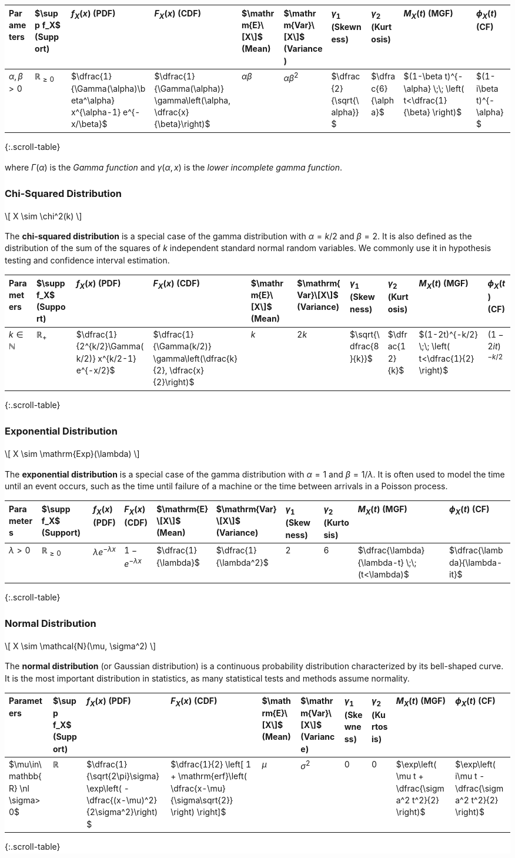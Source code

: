 | Parameters       | $\supp f_X$ (Support) | $f_X(x)$ (PDF)                                                    | $F_X(x)$ (CDF)                                                          | $\mathrm{E}\[X\]$ (Mean) | $\mathrm{Var}\[X\]$ (Variance) | $\gamma_1$ (Skewness)      | $\gamma_2$ (Kurtosis) | $M_X(t)$ (MGF)                                                 | $\phi_X(t)$ (CF)          |
|:-----------------|:----------------------|:------------------------------------------------------------------|:------------------------------------------------------------------------|:-------------------------|:-------------------------------|:---------------------------|:----------------------|:---------------------------------------------------------------|:--------------------------|
| $\alpha,\beta>0$ | $\mathbb{R}_{\ge0}$   | $\dfrac{1}{\Gamma(\alpha)\beta^\alpha} x^{\alpha-1} e^{-x/\beta}$ | $\dfrac{1}{\Gamma(\alpha)} \gamma\left(\alpha, \dfrac{x}{\beta}\right)$ | $\alpha\beta$            | $\alpha\beta^2$                | $\dfrac{2}{\sqrt{\alpha}}$ | $\dfrac{6}{\alpha}$   | $(1-\beta t)^{-\alpha} \;\; \left( t<\dfrac{1}{\beta} \right)$ | $(1-i\beta t)^{-\alpha} $ |
{:.scroll-table}

where $\Gamma(\alpha)$ is the *Gamma function* and $\gamma(\alpha, x)$ is the *lower incomplete gamma function*.

### Chi-Squared Distribution

\\[
X \sim \chi^2(k)
\\]

The **chi-squared distribution** is a special case of the gamma distribution with $\alpha = k/2$ and $\beta = 2$.
It is also defined as the distribution of the sum of the squares of $k$ independent standard normal random variables.
We commonly use it in hypothesis testing and confidence interval estimation.

| Parameters       | $\supp f_X$ (Support) | $f_X(x)$ (PDF)                                     | $F_X(x)$ (CDF)                                                         | $\mathrm{E}\[X\]$ (Mean) | $\mathrm{Var}\[X\]$ (Variance) | $\gamma_1$ (Skewness) | $\gamma_2$ (Kurtosis) | $M_X(t)$ (MGF)                                     | $\phi_X(t)$ (CF) |
|:-----------------|:----------------------|:---------------------------------------------------|:-----------------------------------------------------------------------|:-------------------------|:-------------------------------|:----------------------|:----------------------|:---------------------------------------------------|:-----------------|
| $k\in\mathbb{N}$ | $\mathbb{R}_+$        | $\dfrac{1}{2^{k/2}\Gamma(k/2)} x^{k/2-1} e^{-x/2}$ | $\dfrac{1}{\Gamma(k/2)} \gamma\left(\dfrac{k}{2}, \dfrac{x}{2}\right)$ | $k$                      | $2k$                           | $\sqrt{\dfrac{8}{k}}$ | $\dfrac{12}{k}$       | $(1-2t)^{-k/2} \;\; \left( t<\dfrac{1}{2} \right)$ | $(1-2it)^{-k/2}$ |
{:.scroll-table}

### Exponential Distribution

\\[
X \sim \mathrm{Exp}(\lambda)
\\]

The **exponential distribution** is a special case of the gamma distribution with $\alpha = 1$ and $\beta = 1/\lambda$.
It is often used to model the time until an event occurs, such as the time until failure of a machine or the time between arrivals in a Poisson process.

| Parameters  | $\supp f_X$ (Support) | $f_X(x)$ (PDF)           | $F_X(x)$ (CDF)     | $\mathrm{E}\[X\]$ (Mean) | $\mathrm{Var}\[X\]$ (Variance) | $\gamma_1$ (Skewness) | $\gamma_2$ (Kurtosis) | $M_X(t)$ (MGF)                                | $\phi_X(t)$ (CF)              |
|:------------|:----------------------|:-------------------------|:-------------------|:-------------------------|:-------------------------------|:----------------------|:----------------------|:----------------------------------------------|:------------------------------|
| $\lambda>0$ | $\mathbb{R}_{\ge0}$   | $\lambda e^{-\lambda x}$ | $1-e^{-\lambda x}$ | $\dfrac{1}{\lambda}$     | $\dfrac{1}{\lambda^2}$         | $2$                   | $6$                   | $\dfrac{\lambda}{\lambda-t} \;\; (t<\lambda)$ | $\dfrac{\lambda}{\lambda-it}$ |
{:.scroll-table}

### Normal Distribution

\\[
X \sim \mathcal{N}(\mu, \sigma^2)
\\]

The **normal distribution** (or Gaussian distribution) is a continuous probability distribution characterized by its bell-shaped curve.
It is the most important distribution in statistics, as many statistical tests and methods assume normality.

| Parameters                      | $\supp f_X$ (Support) | $f_X(x)$ (PDF)                                                                 | $F_X(x)$ (CDF)                                                                             | $\mathrm{E}\[X\]$ (Mean) | $\mathrm{Var}\[X\]$ (Variance) | $\gamma_1$ (Skewness) | $\gamma_2$ (Kurtosis) | $M_X(t)$ (MGF)                                       | $\phi_X(t)$ (CF)                                      |
|:--------------------------------|:----------------------|:-------------------------------------------------------------------------------|:-------------------------------------------------------------------------------------------|:-------------------------|:-------------------------------|:----------------------|:----------------------|:-----------------------------------------------------|:------------------------------------------------------|
| $\mu\in\mathbb{R} \nl \sigma>0$ | $\mathbb{R}$          | $\dfrac{1}{\sqrt{2\pi}\sigma} \exp\left( -\dfrac{(x-\mu)^2}{2\sigma^2}\right)$ | $\dfrac{1}{2} \left[ 1 + \mathrm{erf}\left( \dfrac{x-\mu}{\sigma\sqrt{2}} \right) \right]$ | $\mu$                    | $\sigma^2$                     | $0$                   | $0$                   | $\exp\left( \mu t + \dfrac{\sigma^2 t^2}{2} \right)$ | $\exp\left( i\mu t - \dfrac{\sigma^2 t^2}{2} \right)$ |
{:.scroll-table}
